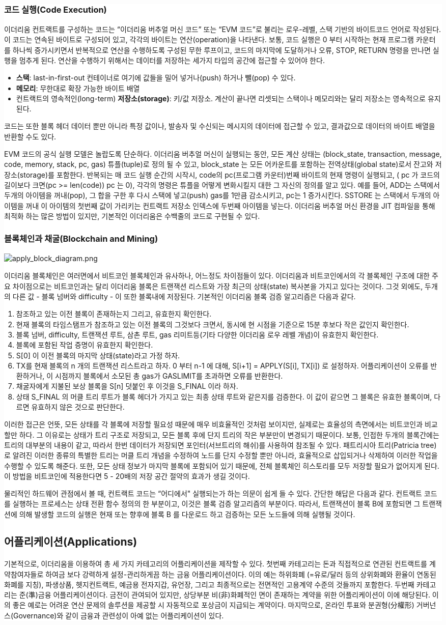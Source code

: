 ### 코드 실행(Code Execution)

이더리움 컨트랙트를 구성하는 코드는 “이더리움 버추얼 머신 코드” 또는 “EVM 코드”로 불리는 로우-레벨, 스택 기반의 바이트코드 언어로 작성된다. 이 코드는 연속된 바이트로 구성되어 있고, 각각의 바이트는 연산(operation)을 나타낸다. 보통, 코드 실행은 0 부터 시작하는 현재 프로그램 카운터를 하나씩 증가시키면서 반복적으로 연산을 수행하도록 구성된 무한 루프이고, 코드의 마지막에 도달하거나 오류, STOP, RETURN 명령을 만나면 실행을 멈추게 된다. 연산을 수행하기 위해서는 데이터를 저장하는 세가지 타입의 공간에 접근할 수 있어야 한다.

* **스택**: last-in-first-out 컨테이너로 여기에 값들을 밀어 넣거나(push) 하거나 뺄(pop) 수 있다.
* **메모리**: 무한대로 확장 가능한 바이트 배열
* 컨트랙트의 영속적인(long-term) **저장소(storage)**: 키/값 저장소. 계산이 끝나면 리셋되는 스택이나 메모리와는 달리 저장소는 영속적으로 유지된다.

코드는 또한 블록 헤더 데이터 뿐만 아니라 특정 값이나, 발송자 및 수신되는 메시지의 데이터에 접근할 수 있고, 결과값으로 데이터의 바이트 배열을 반환할 수도 있다.

EVM 코드의 공식 실행 모델은 놀랍도록 단순하다. 이더리움 버추얼 머신이 실행되는 동안, 모든 계산 상태는 (block_state, transaction, message, code, memory, stack, pc, gas) 튜플(tuple)로 정의 될 수 있고, block_state 는 모든 어카운트를 포함하는 전역상태(global state)로서 잔고와 저장소(storage)를 포함한다. 반복되는 매 코드 실행 순간의 시작시, code의 pc(프로그램 카운터)번째 바이트의 현재 명령이 실행되고, ( pc 가 코드의 길이보다 크면(pc >= len(code)) pc 는 0), 각각의 명령은 튜플을 어떻게 변화시킬지 대한 그 자신의 정의를 알고 있다. 예를 들어, ADD는 스택에서 두개의 아이템을 꺼내(pop), 그 합을 구한 후 다시 스택에 넣고(push) gas를 1만큼 감소시키고, pc는 1 증가시킨다. SSTORE 는 스택에서 두개의 아이템을 꺼내 이 아이템의 첫번째 값이 가리키는 컨트랙트 저장소 인덱스에 두번째 아이템을 넣는다. 이더리움 버추얼 머신 환경을 JIT 컴파일을 통해 최적화 하는 많은 방법이 있지만, 기본적인 이더리움은 수백줄의 코드로 구현될 수 있다.

### 블록체인과 채굴(Blockchain and Mining)

![apply_block_diagram.png](http://vitalik.ca/files/apply_block_diagram.png)

이더리움 블록체인은 여러면에서 비트코인 블록체인과 유사하나, 어느정도 차이점들이 있다. 이더리움과 비트코인에서의 각 블록체인 구조에 대한 주요 차이점으로는 비트코인과는 달리 이더리움 블록은 트랜잭션 리스트와 가장 최근의 상태(state) 복사본을 가지고 있다는 것이다. 그것 외에도, 두개의 다른 값 - 블록 넘버와 difficulty - 이 또한 블록내에 저장된다. 기본적인 이더리움 블록 검증 알고리즘은 다음과 같다.

1. 참조하고 있는 이전 블록이 존재하는지 그리고, 유효한지 확인한다.
2. 현재 블록의 타임스탬프가 참조하고 있는 이전 블록의 그것보다 크면서, 동시에 현 시점을 기준으로 15분 후보다 작은 값인지 확인한다.
3. 블록 넘버, difficulty, 트랜잭션 루트, 삼촌 루트, gas 리미트등(기타 다양한 이더리움 로우 레벨 개념)이 유효한지 확인한다.
4. 블록에 포함된 작업 증명이 유효한지 확인한다.
5. S[0] 이 이전 블록의 마지막 상태(state)라고 가정 하자.
6. TX를 현재 블록의 n 개의 트랜잭션 리스트라고 하자. 0 부터 n-1 에 대해, S[i+1] = APPLY(S[i], TX[i]) 로 설정하자. 어플리케이션이 오류를 반환하거나,  이 시점까지 블록에서 소모된 총 gas가 GASLIMIT를 초과하면 오류를 반환한다.
7. 채굴자에게 지불된 보상 블록을 S[n] 덧붙인 후 이것을 S_FINAL 이라 하자.
8. 상태 S_FINAL 의 머클 트리 루트가 블록 헤더가 가지고 있는 최종 상태 루트와 같은지를 검증한다. 이 값이 같으면 그 블록은 유효한 블록이며, 다르면 유효하지 않은 것으로 판단한다.

이러한 접근은 언뜻, 모든 상태를 각 블록에 저장할 필요성 때문에 매우 비효율적인 것처럼 보이지만, 실제로는 효율성의 측면에서는 비트코인과 비교할만 하다. 그 이유로는 상태가 트리 구조로 저장되고, 모든 블록 후에 단지 트리의 작은 부분만이 변경되기 때문이다. 보통, 인접한 두개의 블록간에는 트리의 대부분의 내용이 같고, 따라서 한번 데이터가 저장되면 포인터(서브트리의 해쉬)를 사용하여 참조될 수 있다. 패트리시아 트리(Patricia tree)로 알려진 이러한 종류의 특별한 트리는 머클 트리 개념을 수정하여 노드를 단지 수정할 뿐만 아니라, 효율적으로 삽입되거나 삭제하여 이러한 작업을 수행할 수 있도록 해준다. 또한, 모든 상태 정보가 마지막 블록에 포함되어 있기 때문에, 전체 블록체인 히스토리를 모두 저장할 필요가 없어지게 된다. 이 방법을 비트코인에 적용한다면 5 - 20배의 저장 공간 절약의 효과가 생길 것이다. 

물리적인 하드웨어 관점에서 볼 때,  컨트랙트 코드는 “어디에서" 실행되는가 하는 의문이 쉽게 들 수 있다. 간단한 해답은 다음과 같다. 컨트랙트 코드를 실행하는 프로세스는 상태 전환 함수 정의의 한 부분이고, 이것은 블록 검증 알고리즘의 부분이다. 따라서, 트랜잭션이 블록 B에 포함되면 그 트랜잭션에 의해 발생할 코드의 실행은 현재 또는 향후에 블록 B 를 다운로드 하고 검증하는 모든 노드들에 의해 실행될 것이다.

## 어플리케이션(Applications)

기본적으로, 이더리움을 이용하여 총 세 가지 카테고리의 어플리케이션을 제작할 수 있다. 첫번째 카테고리는 돈과 직접적으로 연관된 컨트랙트를 계약참여자들로 하여금 보다 강력하게 설정-관리하게끔 하는 금융 어플리케이션이다. 이의 예는 하위화폐 (=유로/달러 등의 상위화폐와 환율이 연동된 화폐를 지칭), 파생상품, 헷지컨트랙트, 예금용 전자지갑, 유언장, 그리고 최종적으로는 전면적인 고용계약 수준의 것들까지 포함한다. 두번째 카테고리는 준(準)금융 어플리케이션이다. 금전이 관여되어 있지만, 상당부분 비(非)화폐적인 면이 존재하는 계약을 위한 어플리케이션이 이에 해당된다. 이의 좋은 예로는 어려운 연산 문제의 솔루션을 제공할 시 자동적으로 포상금이 지급되는 계약이다. 마지막으로, 온라인 투표와 분권형(分權形) 거버넌스(Governance)와 같이 금융과 관련성이 아예 없는 어플리케이션이 있다. 
